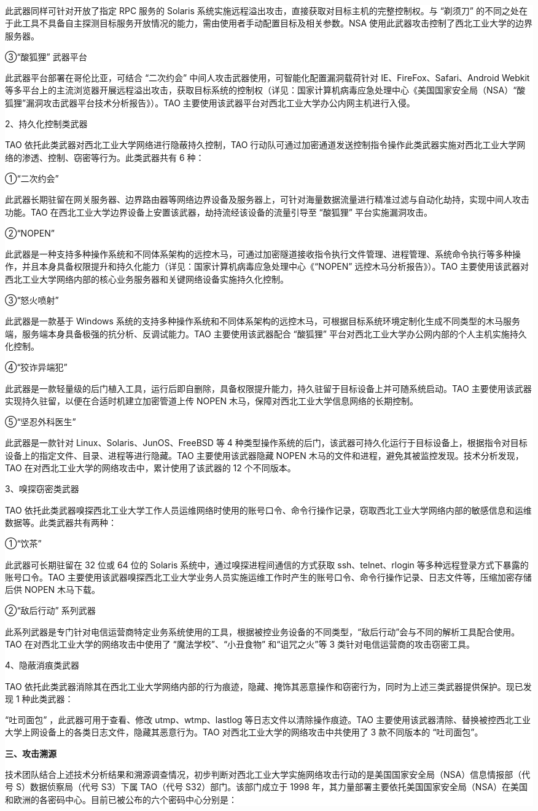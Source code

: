 此武器同样可针对开放了指定 RPC 服务的 Solaris 系统实施远程溢出攻击，直接获取对目标主机的完整控制权。与 “剃须刀” 的不同之处在于此工具不具备自主探测目标服务开放情况的能力，需由使用者手动配置目标及相关参数。NSA 使用此武器攻击控制了西北工业大学的边界服务器。

③“酸狐狸” 武器平台

此武器平台部署在哥伦比亚，可结合 “二次约会” 中间人攻击武器使用，可智能化配置漏洞载荷针对 IE、FireFox、Safari、Android Webkit 等多平台上的主流浏览器开展远程溢出攻击，获取目标系统的控制权（详见：国家计算机病毒应急处理中心《美国国家安全局（NSA）“酸狐狸”漏洞攻击武器平台技术分析报告》）。TAO 主要使用该武器平台对西北工业大学办公内网主机进行入侵。

2、持久化控制类武器

TAO 依托此类武器对西北工业大学网络进行隐蔽持久控制，TAO 行动队可通过加密通道发送控制指令操作此类武器实施对西北工业大学网络的渗透、控制、窃密等行为。此类武器共有 6 种：

①“二次约会”

此武器长期驻留在网关服务器、边界路由器等网络边界设备及服务器上，可针对海量数据流量进行精准过滤与自动化劫持，实现中间人攻击功能。TAO 在西北工业大学边界设备上安置该武器，劫持流经该设备的流量引导至 “酸狐狸” 平台实施漏洞攻击。

②“NOPEN”

此武器是一种支持多种操作系统和不同体系架构的远控木马，可通过加密隧道接收指令执行文件管理、进程管理、系统命令执行等多种操作，并且本身具备权限提升和持久化能力（详见：国家计算机病毒应急处理中心《“NOPEN” 远控木马分析报告》）。TAO 主要使用该武器对西北工业大学网络内部的核心业务服务器和关键网络设备实施持久化控制。

③“怒火喷射”

此武器是一款基于 Windows 系统的支持多种操作系统和不同体系架构的远控木马，可根据目标系统环境定制化生成不同类型的木马服务端，服务端本身具备极强的抗分析、反调试能力。TAO 主要使用该武器配合 “酸狐狸” 平台对西北工业大学办公网内部的个人主机实施持久化控制。

④“狡诈异端犯”

此武器是一款轻量级的后门植入工具，运行后即自删除，具备权限提升能力，持久驻留于目标设备上并可随系统启动。TAO 主要使用该武器实现持久驻留，以便在合适时机建立加密管道上传 NOPEN 木马，保障对西北工业大学信息网络的长期控制。

⑤“坚忍外科医生”

此武器是一款针对 Linux、Solaris、JunOS、FreeBSD 等 4 种类型操作系统的后门，该武器可持久化运行于目标设备上，根据指令对目标设备上的指定文件、目录、进程等进行隐藏。TAO 主要使用该武器隐藏 NOPEN 木马的文件和进程，避免其被监控发现。技术分析发现，TAO 在对西北工业大学的网络攻击中，累计使用了该武器的 12 个不同版本。

3、嗅探窃密类武器

TAO 依托此类武器嗅探西北工业大学工作人员运维网络时使用的账号口令、命令行操作记录，窃取西北工业大学网络内部的敏感信息和运维数据等。此类武器共有两种：

①“饮茶”

此武器可长期驻留在 32 位或 64 位的 Solaris 系统中，通过嗅探进程间通信的方式获取 ssh、telnet、rlogin 等多种远程登录方式下暴露的账号口令。TAO 主要使用该武器嗅探西北工业大学业务人员实施运维工作时产生的账号口令、命令行操作记录、日志文件等，压缩加密存储后供 NOPEN 木马下载。

②“敌后行动” 系列武器

此系列武器是专门针对电信运营商特定业务系统使用的工具，根据被控业务设备的不同类型，“敌后行动”会与不同的解析工具配合使用。TAO 在对西北工业大学的网络攻击中使用了 “魔法学校”、“小丑食物” 和“诅咒之火”等 3 类针对电信运营商的攻击窃密工具。

4、隐蔽消痕类武器

TAO 依托此类武器消除其在西北工业大学网络内部的行为痕迹，隐藏、掩饰其恶意操作和窃密行为，同时为上述三类武器提供保护。现已发现 1 种此类武器：

“吐司面包” ，此武器可用于查看、修改 utmp、wtmp、lastlog 等日志文件以清除操作痕迹。TAO 主要使用该武器清除、替换被控西北工业大学上网设备上的各类日志文件，隐藏其恶意行为。TAO 对西北工业大学的网络攻击中共使用了 3 款不同版本的 “吐司面包”。

**三、攻击溯源**

技术团队结合上述技术分析结果和溯源调查情况，初步判断对西北工业大学实施网络攻击行动的是美国国家安全局（NSA）信息情报部（代号 S）数据侦察局（代号 S3）下属 TAO（代号 S32）部门。该部门成立于 1998 年，其力量部署主要依托美国国家安全局（NSA）在美国和欧洲的各密码中心。目前已被公布的六个密码中心分别是：
